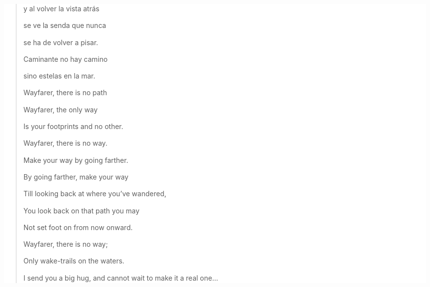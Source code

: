 > 
>  y al volver la vista atrás
> 
> 
> 
>  se ve la senda que nunca
> 
> 
> 
>  se ha de volver a pisar.
> 
> 
> 
>  Caminante no hay camino
> 
> 
> 
>  sino estelas en la mar.
> 
>  Wayfarer, there is no path
> 
> 
> 
>  Wayfarer, the only way
> 
> 
> 
>  Is your footprints and no other.
> 
> 
> 
>  Wayfarer, there is no way.
> 
> 
> 
>  Make your way by going farther.
> 
> 
> 
>  By going farther, make your way
> 
> 
> 
>  Till looking back at where you’ve wandered,
> 
> 
> 
>  You look back on that path you may
> 
> 
> 
>  Not set foot on from now onward.
> 
> 
> 
>  Wayfarer, there is no way;
> 
> 
> 
>  Only wake-trails on the waters.
> 
> 
> 
>  I send you a big hug, and cannot wait to make it a real one…